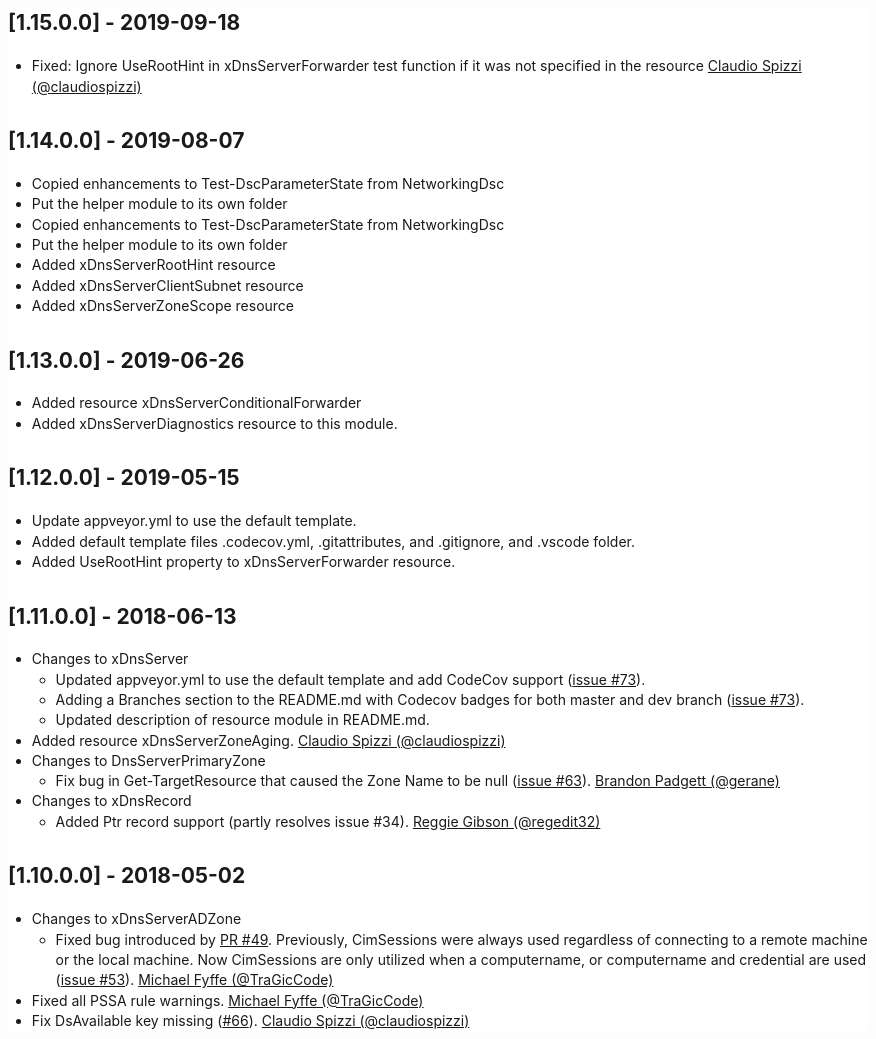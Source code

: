## [1.15.0.0] - 2019-09-18

- Fixed: Ignore UseRootHint in xDnsServerForwarder test function if it was not
  specified in the resource [Claudio Spizzi (@claudiospizzi)](https://github.com/claudiospizzi)

## [1.14.0.0] - 2019-08-07

- Copied enhancements to Test-DscParameterState from NetworkingDsc
- Put the helper module to its own folder
- Copied enhancements to Test-DscParameterState from NetworkingDsc
- Put the helper module to its own folder
- Added xDnsServerRootHint resource
- Added xDnsServerClientSubnet resource
- Added xDnsServerZoneScope resource

## [1.13.0.0] - 2019-06-26

- Added resource xDnsServerConditionalForwarder
- Added xDnsServerDiagnostics resource to this module.

## [1.12.0.0] - 2019-05-15

- Update appveyor.yml to use the default template.
- Added default template files .codecov.yml, .gitattributes, and .gitignore,
  and .vscode folder.
- Added UseRootHint property to xDnsServerForwarder resource.

## [1.11.0.0] - 2018-06-13

- Changes to xDnsServer
  - Updated appveyor.yml to use the default template and add CodeCov support
    ([issue #73](https://github.com/PowerShell/xActiveDirectory/issues/73)).
  - Adding a Branches section to the README.md with Codecov badges for both
    master and dev branch ([issue #73](https://github.com/PowerShell/xActiveDirectory/issues/73)).
  - Updated description of resource module in README.md.
- Added resource xDnsServerZoneAging. [Claudio Spizzi (@claudiospizzi)](https://github.com/claudiospizzi)
- Changes to DnsServerPrimaryZone
  - Fix bug in Get-TargetResource that caused the Zone Name to be null
    ([issue #63](https://github.com/dsccommunity/DnsServerDsc/issues/63)).
    [Brandon Padgett (@gerane)](https://github.com/gerane)
- Changes to xDnsRecord
  - Added Ptr record support (partly resolves issue #34).
    [Reggie Gibson (@regedit32)](https://github.com/regedit32)

## [1.10.0.0] - 2018-05-02

- Changes to xDnsServerADZone
  - Fixed bug introduced by [PR #49](https://github.com/dsccommunity/DnsServerDsc/pull/49).
    Previously, CimSessions were always used regardless of connecting to a
    remote machine or the local machine.  Now CimSessions are only utilized
    when a computername, or computername and credential are used ([issue #53](https://github.com/dsccommunity/DnsServerDsc/issues/53)).
  [Michael Fyffe (@TraGicCode)](https://github.com/TraGicCode)
- Fixed all PSSA rule warnings. [Michael Fyffe (@TraGicCode)](https://github.com/TraGicCode)
- Fix DsAvailable key missing ([#66](https://github.com/dsccommunity/DnsServerDsc/issues/66)).
  [Claudio Spizzi (@claudiospizzi)](https://github.com/claudiospizzi)
